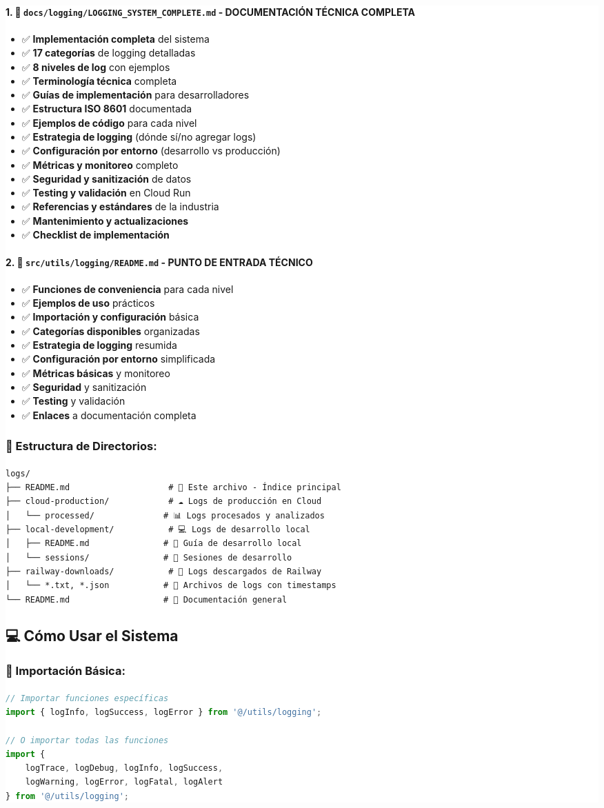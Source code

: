 #### **1. 📖 `docs/logging/LOGGING_SYSTEM_COMPLETE.md`** - **DOCUMENTACIÓN TÉCNICA COMPLETA**
- ✅ **Implementación completa** del sistema
- ✅ **17 categorías** de logging detalladas
- ✅ **8 niveles de log** con ejemplos
- ✅ **Terminología técnica** completa
- ✅ **Guías de implementación** para desarrolladores
- ✅ **Estructura ISO 8601** documentada
- ✅ **Ejemplos de código** para cada nivel
- ✅ **Estrategia de logging** (dónde sí/no agregar logs)
- ✅ **Configuración por entorno** (desarrollo vs producción)
- ✅ **Métricas y monitoreo** completo
- ✅ **Seguridad y sanitización** de datos
- ✅ **Testing y validación** en Cloud Run
- ✅ **Referencias y estándares** de la industria
- ✅ **Mantenimiento y actualizaciones**
- ✅ **Checklist de implementación**

#### **2. 🔧 `src/utils/logging/README.md`** - **PUNTO DE ENTRADA TÉCNICO**
- ✅ **Funciones de conveniencia** para cada nivel
- ✅ **Ejemplos de uso** prácticos
- ✅ **Importación y configuración** básica
- ✅ **Categorías disponibles** organizadas
- ✅ **Estrategia de logging** resumida
- ✅ **Configuración por entorno** simplificada
- ✅ **Métricas básicas** y monitoreo
- ✅ **Seguridad** y sanitización
- ✅ **Testing** y validación
- ✅ **Enlaces** a documentación completa

### **📁 Estructura de Directorios:**

```
logs/
├── README.md                    # 📖 Este archivo - Índice principal
├── cloud-production/            # ☁️ Logs de producción en Cloud
│   └── processed/              # 📊 Logs procesados y analizados
├── local-development/           # 💻 Logs de desarrollo local
│   ├── README.md               # 📖 Guía de desarrollo local
│   └── sessions/               # 📁 Sesiones de desarrollo
├── railway-downloads/           # 🚂 Logs descargados de Railway
│   └── *.txt, *.json           # 📄 Archivos de logs con timestamps
└── README.md                   # 📖 Documentación general
```

## 💻 **Cómo Usar el Sistema**

### **📝 Importación Básica:**
```typescript
// Importar funciones específicas
import { logInfo, logSuccess, logError } from '@/utils/logging';

// O importar todas las funciones
import { 
    logTrace, logDebug, logInfo, logSuccess, 
    logWarning, logError, logFatal, logAlert 
} from '@/utils/logging';
```
